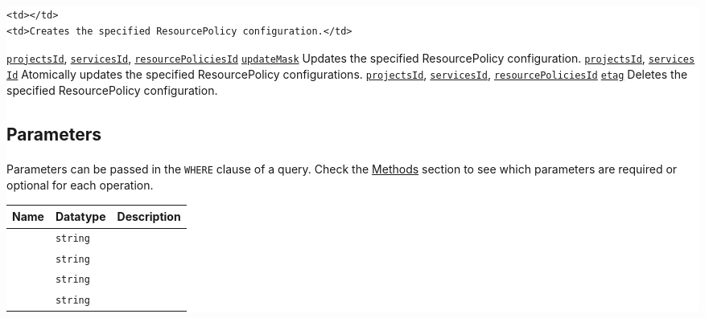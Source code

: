     <td></td>
    <td>Creates the specified ResourcePolicy configuration.</td>
</tr>
<tr>
    <td><a href="#patch"><CopyableCode code="patch" /></a></td>
    <td><CopyableCode code="update" /></td>
    <td><a href="#parameter-projectsId"><code>projectsId</code></a>, <a href="#parameter-servicesId"><code>servicesId</code></a>, <a href="#parameter-resourcePoliciesId"><code>resourcePoliciesId</code></a></td>
    <td><a href="#parameter-updateMask"><code>updateMask</code></a></td>
    <td>Updates the specified ResourcePolicy configuration.</td>
</tr>
<tr>
    <td><a href="#batch_update"><CopyableCode code="batch_update" /></a></td>
    <td><CopyableCode code="update" /></td>
    <td><a href="#parameter-projectsId"><code>projectsId</code></a>, <a href="#parameter-servicesId"><code>servicesId</code></a></td>
    <td></td>
    <td>Atomically updates the specified ResourcePolicy configurations.</td>
</tr>
<tr>
    <td><a href="#delete"><CopyableCode code="delete" /></a></td>
    <td><CopyableCode code="delete" /></td>
    <td><a href="#parameter-projectsId"><code>projectsId</code></a>, <a href="#parameter-servicesId"><code>servicesId</code></a>, <a href="#parameter-resourcePoliciesId"><code>resourcePoliciesId</code></a></td>
    <td><a href="#parameter-etag"><code>etag</code></a></td>
    <td>Deletes the specified ResourcePolicy configuration.</td>
</tr>
</tbody>
</table>

## Parameters

Parameters can be passed in the `WHERE` clause of a query. Check the [Methods](#methods) section to see which parameters are required or optional for each operation.

<table>
<thead>
    <tr>
    <th>Name</th>
    <th>Datatype</th>
    <th>Description</th>
    </tr>
</thead>
<tbody>
<tr id="parameter-projectsId">
    <td><CopyableCode code="projectsId" /></td>
    <td><code>string</code></td>
    <td></td>
</tr>
<tr id="parameter-resourcePoliciesId">
    <td><CopyableCode code="resourcePoliciesId" /></td>
    <td><code>string</code></td>
    <td></td>
</tr>
<tr id="parameter-servicesId">
    <td><CopyableCode code="servicesId" /></td>
    <td><code>string</code></td>
    <td></td>
</tr>
<tr id="parameter-etag">
    <td><CopyableCode code="etag" /></td>
    <td><code>string</code></td>